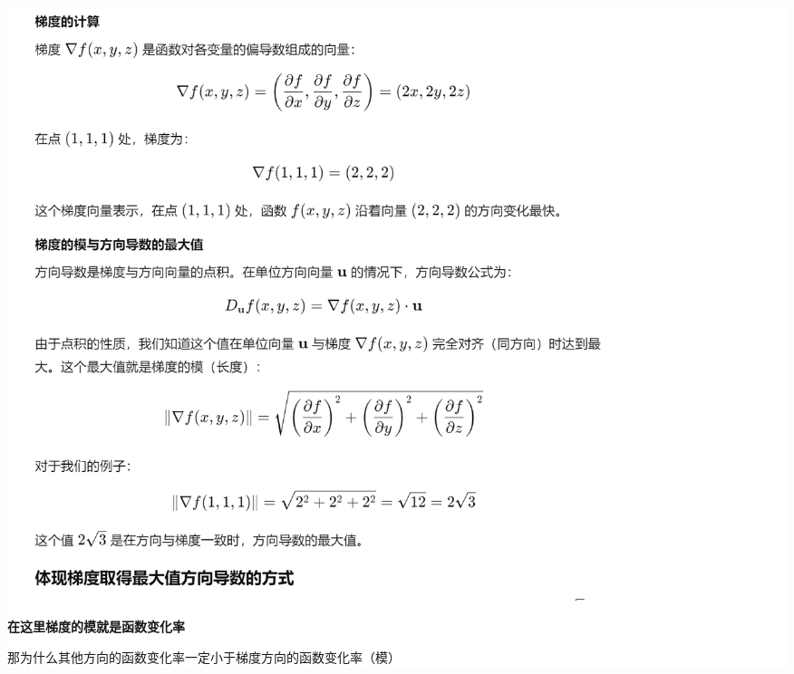 <img src="./assets/image-20240908114948230.png" alt="image-20240908114948230" style="zoom:67%;" />

**在这里梯度的模就是函数变化率**

那为什么其他方向的函数变化率一定小于梯度方向的函数变化率（模）
